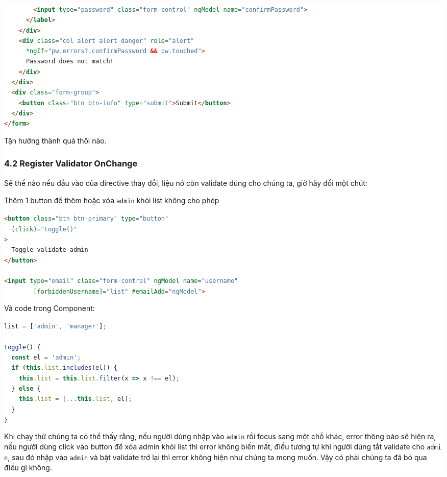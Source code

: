 ```html
        <input type="password" class="form-control" ngModel name="confirmPassword">
      </label>
    </div>
    <div class="col alert alert-danger" role="alert"
      *ngIf="pw.errors?.confirmPassword && pw.touched">
      Password does not match!
    </div>
  </div>
  <div class="form-group">
    <button class="btn btn-info" type="submit">Submit</button>
  </div>
</form>
```

Tận hưởng thành quả thôi nào.

### 4.2 Register Validator OnChange

Sẽ thế nào nếu đầu vào của directive thay đổi, liệu nó còn validate đúng cho chúng ta, giờ hãy đổi một chút:

Thêm 1 button để thêm hoặc xóa `admin` khỏi list không cho phép
```html
<button class="btn btn-primary" type="button"
  (click)="toggle()"
>
  Toggle validate admin
</button>

<input type="email" class="form-control" ngModel name="username"
        [forbiddenUsername]="list" #emailAdd="ngModel">
```

Và code trong Component:

```ts
list = ['admin', 'manager'];

toggle() {
  const el = 'admin';
  if (this.list.includes(el)) {
    this.list = this.list.filter(x => x !== el);
  } else {
    this.list = [...this.list, el];
  }
}
```

Khi chạy thử chúng ta có thể thấy rằng, nếu người dùng nhập vào `admin` rồi focus sang một chỗ khác, error thông báo sẽ hiện ra, nếu người dùng click vào button để xóa admin khỏi list thì error không biến mất, điều tương tự khi người dùng tắt validate cho `admin`, sau đó nhập vào `admin` và bật validate trở lại thì error không hiện như chúng ta mong muốn. Vậy có phải chúng ta đã bỏ qua điều gì không.


  [key: string]: any
  [key: string]: any